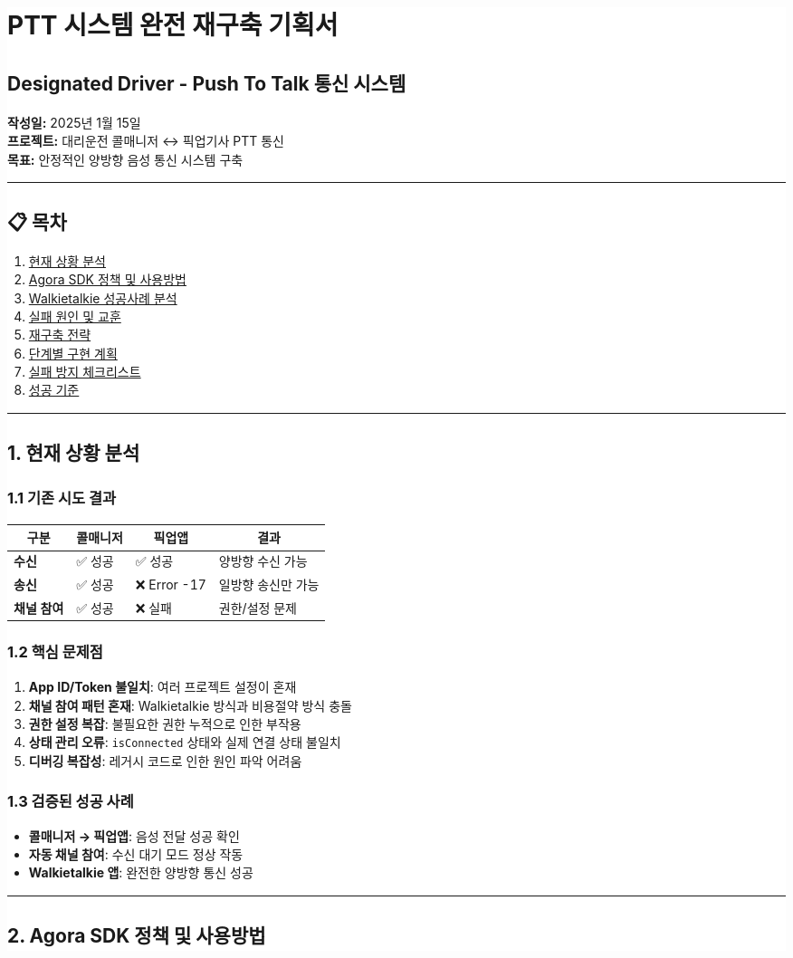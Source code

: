 # PTT 시스템 완전 재구축 기획서
## Designated Driver - Push To Talk 통신 시스템

**작성일:** 2025년 1월 15일  
**프로젝트:** 대리운전 콜매니저 ↔ 픽업기사 PTT 통신  
**목표:** 안정적인 양방향 음성 통신 시스템 구축

---

## 📋 목차
1. [현재 상황 분석](#1-현재-상황-분석)
2. [Agora SDK 정책 및 사용방법](#2-agora-sdk-정책-및-사용방법)
3. [Walkietalkie 성공사례 분석](#3-walkietalkie-성공사례-분석)
4. [실패 원인 및 교훈](#4-실패-원인-및-교훈)
5. [재구축 전략](#5-재구축-전략)
6. [단계별 구현 계획](#6-단계별-구현-계획)
7. [실패 방지 체크리스트](#7-실패-방지-체크리스트)
8. [성공 기준](#8-성공-기준)

---

## 1. 현재 상황 분석

### 1.1 기존 시도 결과
| 구분 | 콜매니저 | 픽업앱 | 결과 |
|------|----------|--------|------|
| **수신** | ✅ 성공 | ✅ 성공 | 양방향 수신 가능 |
| **송신** | ✅ 성공 | ❌ Error -17 | 일방향 송신만 가능 |
| **채널 참여** | ✅ 성공 | ❌ 실패 | 권한/설정 문제 |

### 1.2 핵심 문제점
1. **App ID/Token 불일치**: 여러 프로젝트 설정이 혼재
2. **채널 참여 패턴 혼재**: Walkietalkie 방식과 비용절약 방식 충돌
3. **권한 설정 복잡**: 불필요한 권한 누적으로 인한 부작용
4. **상태 관리 오류**: `isConnected` 상태와 실제 연결 상태 불일치
5. **디버깅 복잡성**: 레거시 코드로 인한 원인 파악 어려움

### 1.3 검증된 성공 사례
- **콜매니저 → 픽업앱**: 음성 전달 성공 확인
- **자동 채널 참여**: 수신 대기 모드 정상 작동
- **Walkietalkie 앱**: 완전한 양방향 통신 성공

---

## 2. Agora SDK 정책 및 사용방법
